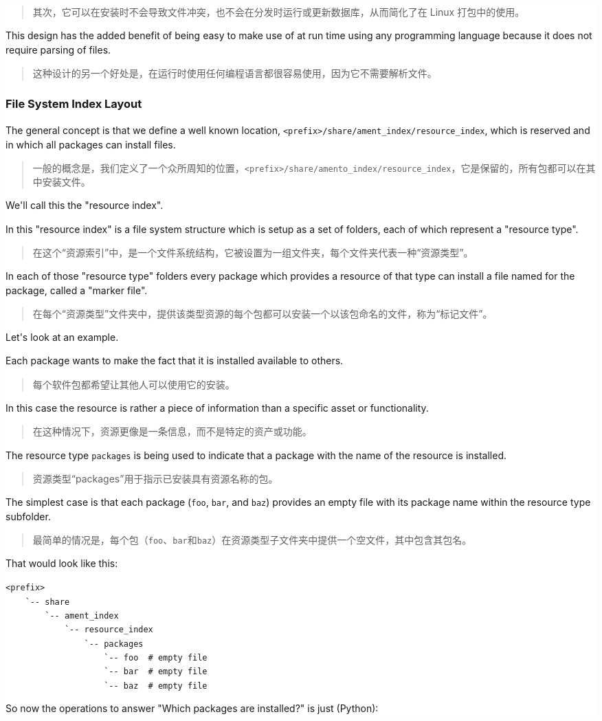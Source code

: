> 其次，它可以在安装时不会导致文件冲突，也不会在分发时运行或更新数据库，从而简化了在 Linux 打包中的使用。

This design has the added benefit of being easy to make use of at run time using any programming language because it does not require parsing of files.

> 这种设计的另一个好处是，在运行时使用任何编程语言都很容易使用，因为它不需要解析文件。

### File System Index Layout

The general concept is that we define a well known location, `<prefix>/share/ament_index/resource_index`, which is reserved and in which all packages can install files.

> 一般的概念是，我们定义了一个众所周知的位置，`<prefix>/share/amento_index/resource_index`，它是保留的，所有包都可以在其中安装文件。

We'll call this the "resource index".

In this "resource index" is a file system structure which is setup as a set of folders, each of which represent a "resource type".

> 在这个“资源索引”中，是一个文件系统结构，它被设置为一组文件夹，每个文件夹代表一种“资源类型”。

In each of those "resource type" folders every package which provides a resource of that type can install a file named for the package, called a "marker file".

> 在每个“资源类型”文件夹中，提供该类型资源的每个包都可以安装一个以该包命名的文件，称为“标记文件”。

Let's look at an example.

Each package wants to make the fact that it is installed available to others.

> 每个软件包都希望让其他人可以使用它的安装。

In this case the resource is rather a piece of information than a specific asset or functionality.

> 在这种情况下，资源更像是一条信息，而不是特定的资产或功能。

The resource type `packages` is being used to indicate that a package with the name of the resource is installed.

> 资源类型“packages”用于指示已安装具有资源名称的包。

The simplest case is that each package (`foo`, `bar`, and `baz`) provides an empty file with its package name within the resource type subfolder.

> 最简单的情况是，每个包（`foo`、`bar`和`baz`）在资源类型子文件夹中提供一个空文件，其中包含其包名。

That would look like this:

```
<prefix>
    `-- share
        `-- ament_index
            `-- resource_index
                `-- packages
                    `-- foo  # empty file
                    `-- bar  # empty file
                    `-- baz  # empty file
```

So now the operations to answer "Which packages are installed?" is just (Python):
